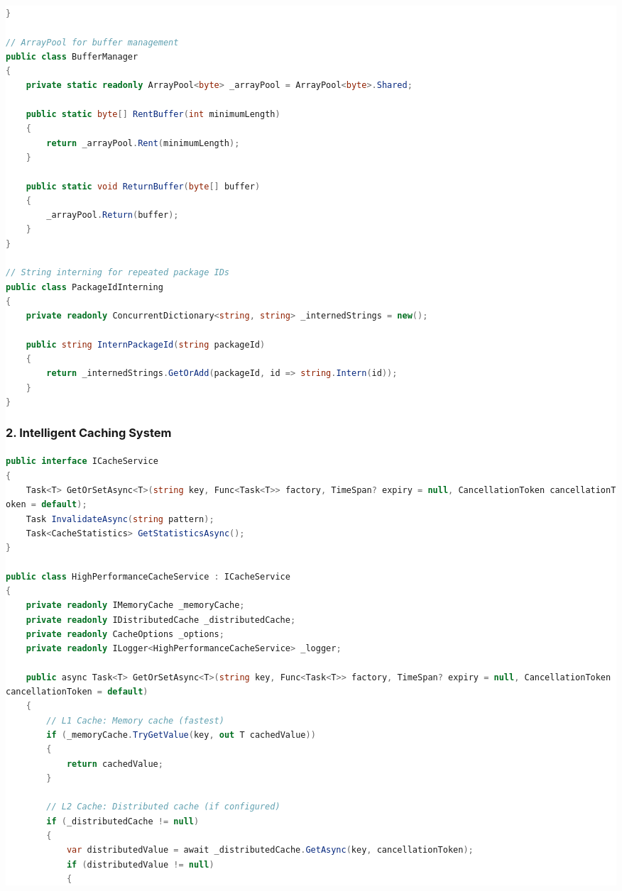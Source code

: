 ```csharp
}

// ArrayPool for buffer management
public class BufferManager
{
    private static readonly ArrayPool<byte> _arrayPool = ArrayPool<byte>.Shared;
    
    public static byte[] RentBuffer(int minimumLength)
    {
        return _arrayPool.Rent(minimumLength);
    }
    
    public static void ReturnBuffer(byte[] buffer)
    {
        _arrayPool.Return(buffer);
    }
}

// String interning for repeated package IDs
public class PackageIdInterning
{
    private readonly ConcurrentDictionary<string, string> _internedStrings = new();
    
    public string InternPackageId(string packageId)
    {
        return _internedStrings.GetOrAdd(packageId, id => string.Intern(id));
    }
}
```

### 2. Intelligent Caching System

```csharp
public interface ICacheService
{
    Task<T> GetOrSetAsync<T>(string key, Func<Task<T>> factory, TimeSpan? expiry = null, CancellationToken cancellationToken = default);
    Task InvalidateAsync(string pattern);
    Task<CacheStatistics> GetStatisticsAsync();
}

public class HighPerformanceCacheService : ICacheService
{
    private readonly IMemoryCache _memoryCache;
    private readonly IDistributedCache _distributedCache;
    private readonly CacheOptions _options;
    private readonly ILogger<HighPerformanceCacheService> _logger;
    
    public async Task<T> GetOrSetAsync<T>(string key, Func<Task<T>> factory, TimeSpan? expiry = null, CancellationToken cancellationToken = default)
    {
        // L1 Cache: Memory cache (fastest)
        if (_memoryCache.TryGetValue(key, out T cachedValue))
        {
            return cachedValue;
        }
        
        // L2 Cache: Distributed cache (if configured)
        if (_distributedCache != null)
        {
            var distributedValue = await _distributedCache.GetAsync(key, cancellationToken);
            if (distributedValue != null)
            {
```